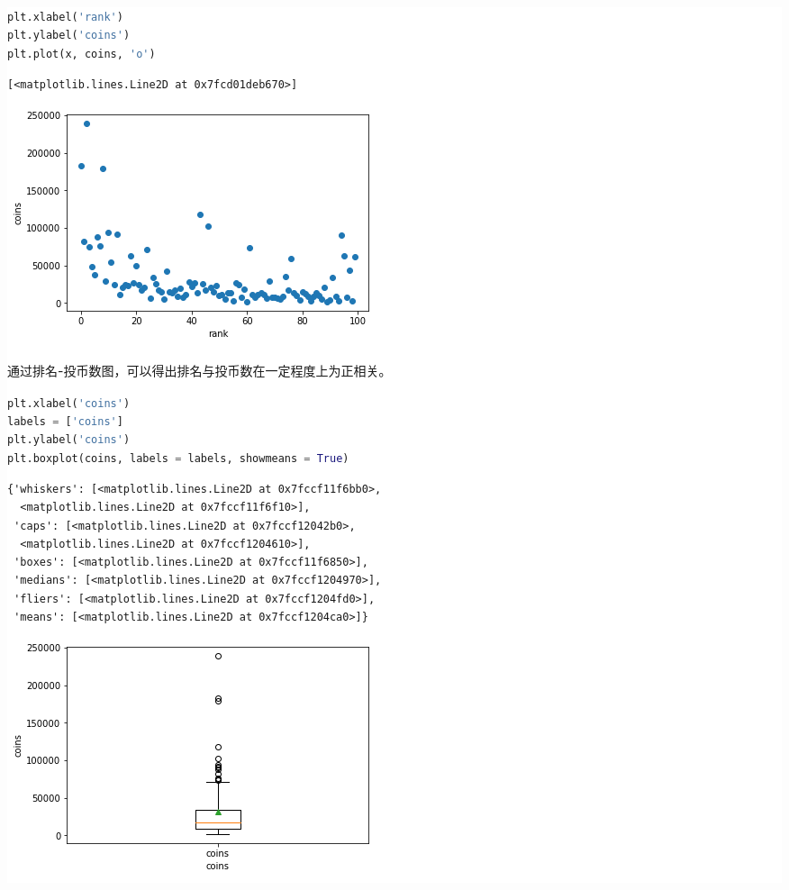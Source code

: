 ```python
plt.xlabel('rank')
plt.ylabel('coins')
plt.plot(x, coins, 'o')
```




    [<matplotlib.lines.Line2D at 0x7fcd01deb670>]




    
![png](output_35_1.png)
    


通过排名-投币数图，可以得出排名与投币数在一定程度上为正相关。


```python
plt.xlabel('coins')
labels = ['coins']
plt.ylabel('coins')
plt.boxplot(coins, labels = labels, showmeans = True)
```




    {'whiskers': [<matplotlib.lines.Line2D at 0x7fccf11f6bb0>,
      <matplotlib.lines.Line2D at 0x7fccf11f6f10>],
     'caps': [<matplotlib.lines.Line2D at 0x7fccf12042b0>,
      <matplotlib.lines.Line2D at 0x7fccf1204610>],
     'boxes': [<matplotlib.lines.Line2D at 0x7fccf11f6850>],
     'medians': [<matplotlib.lines.Line2D at 0x7fccf1204970>],
     'fliers': [<matplotlib.lines.Line2D at 0x7fccf1204fd0>],
     'means': [<matplotlib.lines.Line2D at 0x7fccf1204ca0>]}




    
![png](output_37_1.png)
    